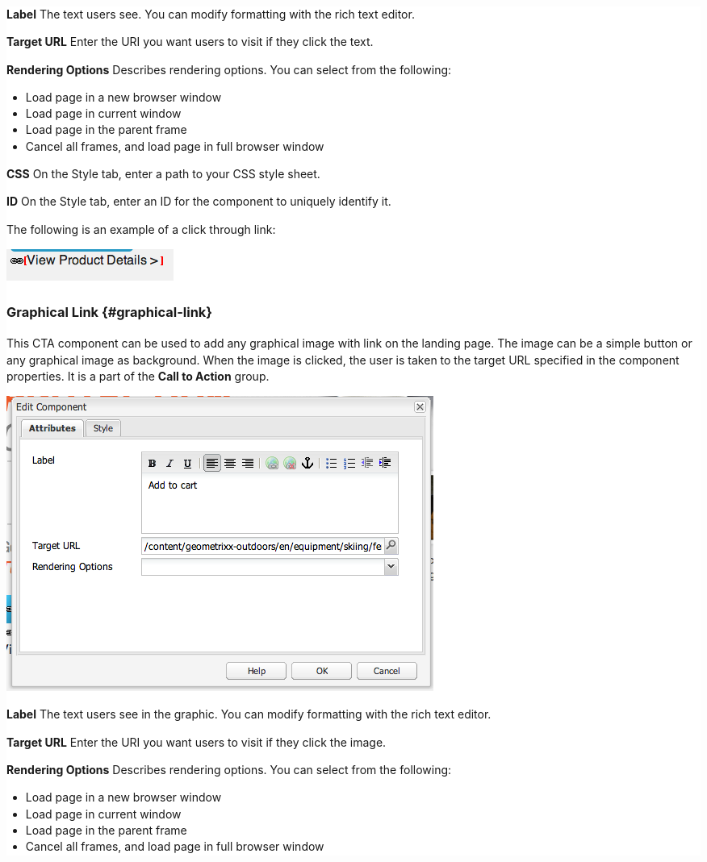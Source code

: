 **Label** The text users see. You can modify formatting with the rich text editor.

**Target URL** Enter the URI you want users to visit if they click the text.

**Rendering Options** Describes rendering options. You can select from the following:

* Load page in a new browser window
* Load page in current window
* Load page in the parent frame
* Cancel all frames, and load page in full browser window

**CSS** On the Style tab, enter a path to your CSS style sheet.

**ID** On the Style tab, enter an ID for the component to uniquely identify it.

The following is an example of a click through link:

![](assets/chlimage_1-50.png) 

### Graphical Link {#graphical-link}

This CTA component can be used to add any graphical image with link on the landing page. The image can be a simple button or any graphical image as background. When the image is clicked, the user is taken to the target URL specified in the component properties. It is a part of the **Call to Action** group.

![](assets/chlimage_1-51.png)

**Label** The text users see in the graphic. You can modify formatting with the rich text editor.

**Target URL** Enter the URI you want users to visit if they click the image.

**Rendering Options** Describes rendering options. You can select from the following:

* Load page in a new browser window
* Load page in current window
* Load page in the parent frame
* Cancel all frames, and load page in full browser window
